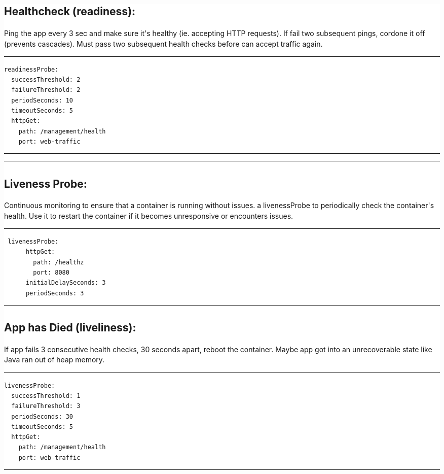 Healthcheck (readiness):
-------------------------
Ping the app every 3 sec and  make sure it's healthy (ie. accepting HTTP requests). If fail two subsequent pings, cordone it off (prevents cascades). Must pass two subsequent health checks before can accept traffic again.

-------------------------
```
readinessProbe:
  successThreshold: 2
  failureThreshold: 2
  periodSeconds: 10
  timeoutSeconds: 5
  httpGet:
    path: /management/health
    port: web-traffic
```
-------------------------

---------------------------------------------------------------------------------------------------------
Liveness Probe:
--------------------------------------------------------------------------------------------------------
Continuous monitoring to ensure that a container is running without issues. a livenessProbe to periodically check the container's health. Use it to restart the container if it becomes unresponsive or encounters issues.

-------------------------
```
 livenessProbe:
      httpGet:
        path: /healthz
        port: 8080
      initialDelaySeconds: 3
      periodSeconds: 3
```
----------------------------
App has Died (liveliness):
--------------------------
If app fails 3 consecutive health checks, 30 seconds apart, reboot the container. Maybe app got into an unrecoverable state like Java ran out of heap memory.

-------------------------
```
livenessProbe:
  successThreshold: 1
  failureThreshold: 3
  periodSeconds: 30
  timeoutSeconds: 5
  httpGet:
    path: /management/health
    port: web-traffic
```
-------------------------
  